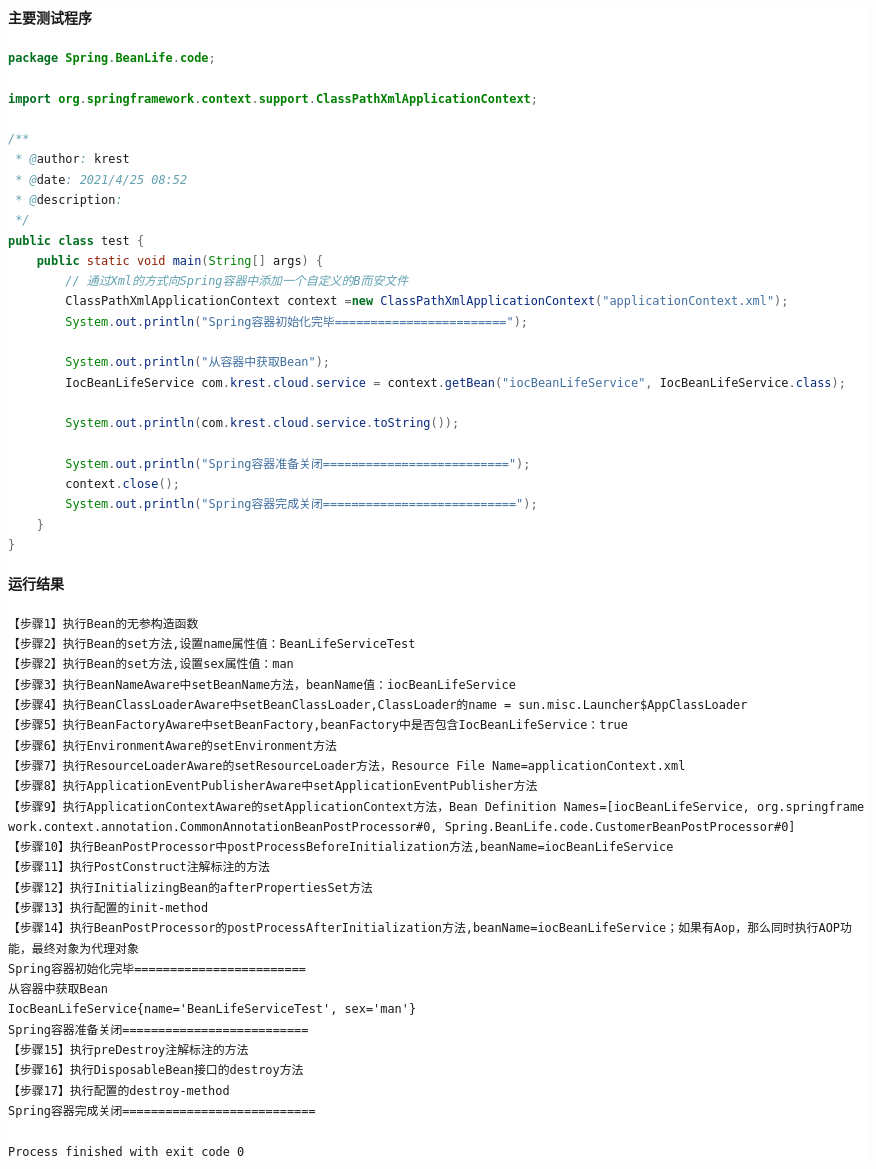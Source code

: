 
#### 主要测试程序

~~~java
package Spring.BeanLife.code;

import org.springframework.context.support.ClassPathXmlApplicationContext;

/**
 * @author: krest
 * @date: 2021/4/25 08:52
 * @description:
 */
public class test {
    public static void main(String[] args) {
        // 通过Xml的方式向Spring容器中添加一个自定义的B而安文件
        ClassPathXmlApplicationContext context =new ClassPathXmlApplicationContext("applicationContext.xml");
        System.out.println("Spring容器初始化完毕========================");

        System.out.println("从容器中获取Bean");
        IocBeanLifeService com.krest.cloud.service = context.getBean("iocBeanLifeService", IocBeanLifeService.class);

        System.out.println(com.krest.cloud.service.toString());

        System.out.println("Spring容器准备关闭==========================");
        context.close();
        System.out.println("Spring容器完成关闭===========================");
    }
}

~~~

#### 运行结果

~~~
【步骤1】执行Bean的无参构造函数
【步骤2】执行Bean的set方法,设置name属性值：BeanLifeServiceTest
【步骤2】执行Bean的set方法,设置sex属性值：man
【步骤3】执行BeanNameAware中setBeanName方法，beanName值：iocBeanLifeService
【步骤4】执行BeanClassLoaderAware中setBeanClassLoader,ClassLoader的name = sun.misc.Launcher$AppClassLoader
【步骤5】执行BeanFactoryAware中setBeanFactory,beanFactory中是否包含IocBeanLifeService：true
【步骤6】执行EnvironmentAware的setEnvironment方法
【步骤7】执行ResourceLoaderAware的setResourceLoader方法，Resource File Name=applicationContext.xml
【步骤8】执行ApplicationEventPublisherAware中setApplicationEventPublisher方法
【步骤9】执行ApplicationContextAware的setApplicationContext方法，Bean Definition Names=[iocBeanLifeService, org.springframework.context.annotation.CommonAnnotationBeanPostProcessor#0, Spring.BeanLife.code.CustomerBeanPostProcessor#0]
【步骤10】执行BeanPostProcessor中postProcessBeforeInitialization方法,beanName=iocBeanLifeService
【步骤11】执行PostConstruct注解标注的方法
【步骤12】执行InitializingBean的afterPropertiesSet方法
【步骤13】执行配置的init-method
【步骤14】执行BeanPostProcessor的postProcessAfterInitialization方法,beanName=iocBeanLifeService；如果有Aop，那么同时执行AOP功能，最终对象为代理对象
Spring容器初始化完毕========================
从容器中获取Bean
IocBeanLifeService{name='BeanLifeServiceTest', sex='man'}
Spring容器准备关闭==========================
【步骤15】执行preDestroy注解标注的方法
【步骤16】执行DisposableBean接口的destroy方法
【步骤17】执行配置的destroy-method
Spring容器完成关闭===========================

Process finished with exit code 0
~~~